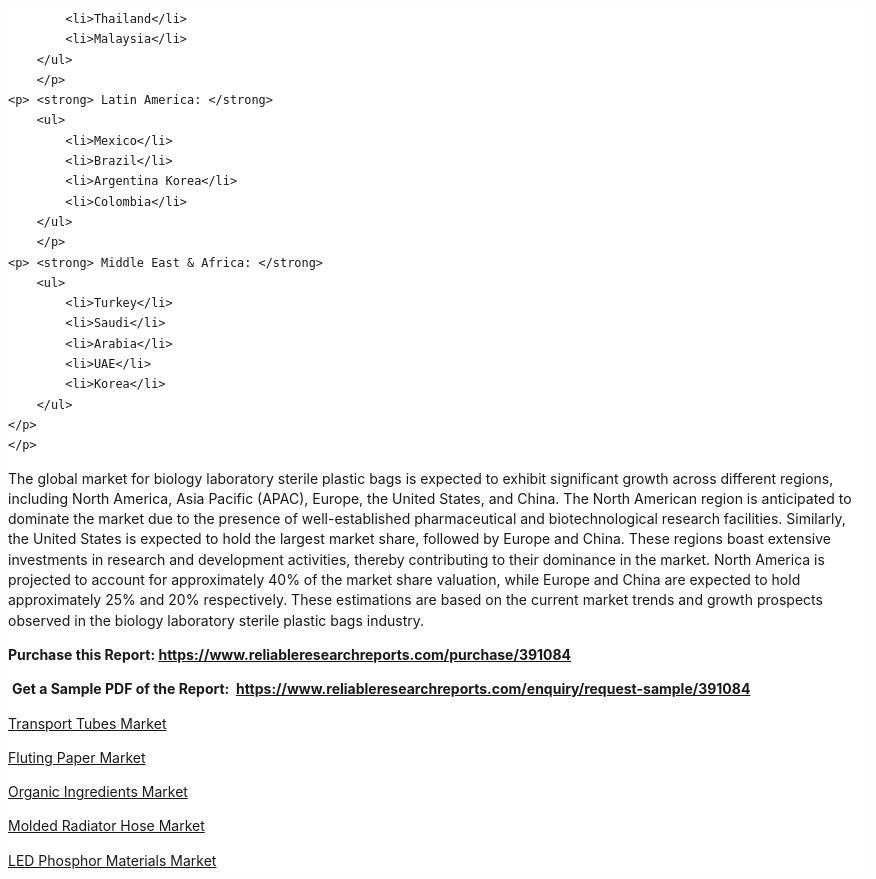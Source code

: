             <li>Thailand</li>
            <li>Malaysia</li>
        </ul>
        </p> 
    <p> <strong> Latin America: </strong>
        <ul>
            <li>Mexico</li>
            <li>Brazil</li>
            <li>Argentina Korea</li>
            <li>Colombia</li>
        </ul>
        </p> 
    <p> <strong> Middle East & Africa: </strong>
        <ul>
            <li>Turkey</li>
            <li>Saudi</li>
            <li>Arabia</li>
            <li>UAE</li>
            <li>Korea</li>
        </ul>
    </p>
    </p>
<p><p>The global market for biology laboratory sterile plastic bags is expected to exhibit significant growth across different regions, including North America, Asia Pacific (APAC), Europe, the United States, and China. The North American region is anticipated to dominate the market due to the presence of well-established pharmaceutical and biotechnological research facilities. Similarly, the United States is expected to hold the largest market share, followed by Europe and China. These regions boast extensive investments in research and development activities, thereby contributing to their dominance in the market. North America is projected to account for approximately 40% of the market share valuation, while Europe and China are expected to hold approximately 25% and 20% respectively. These estimations are based on the current market trends and growth prospects observed in the biology laboratory sterile plastic bags industry.</p></p>
<p><strong>Purchase this Report: <a href="https://www.reliableresearchreports.com/purchase/391084">https://www.reliableresearchreports.com/purchase/391084</a></strong></p>
<p>&nbsp;<strong>Get a Sample PDF of the Report:&nbsp;&nbsp;<a href="https://www.reliableresearchreports.com/enquiry/request-sample/391084">https://www.reliableresearchreports.com/enquiry/request-sample/391084</a></strong></p>
<p><strong></strong></p>
<p><p><a href="https://medium.com/@zaidjeet11730/transport-tubes-market-insight-market-trends-growth-forecasted-from-2023-to-2030-4f556234c75c">Transport Tubes Market</a></p><p><a href="https://medium.com/@tanaysamar7412/fluting-paper-market-size-and-market-trends-complete-industry-overview-2023-to-2030-36686ec07367">Fluting Paper Market</a></p><p><a href="https://medium.com/@moribenton733320/organic-ingredients-market-size-reveals-the-best-marketing-channels-in-global-industry-a70108d6b153">Organic Ingredients Market</a></p><p><a href="https://medium.com/@hugthess010/molded-radiator-hose-market-analysis-its-cagr-market-segmentation-and-global-industry-overview-72f51756a5fd">Molded Radiator Hose Market</a></p><p><a href="https://medium.com/@jerez43343/led-phosphor-materials-market-competitive-analysis-market-trends-and-forecast-to-2030-b60a9f8263e2">LED Phosphor Materials Market</a></p></p>